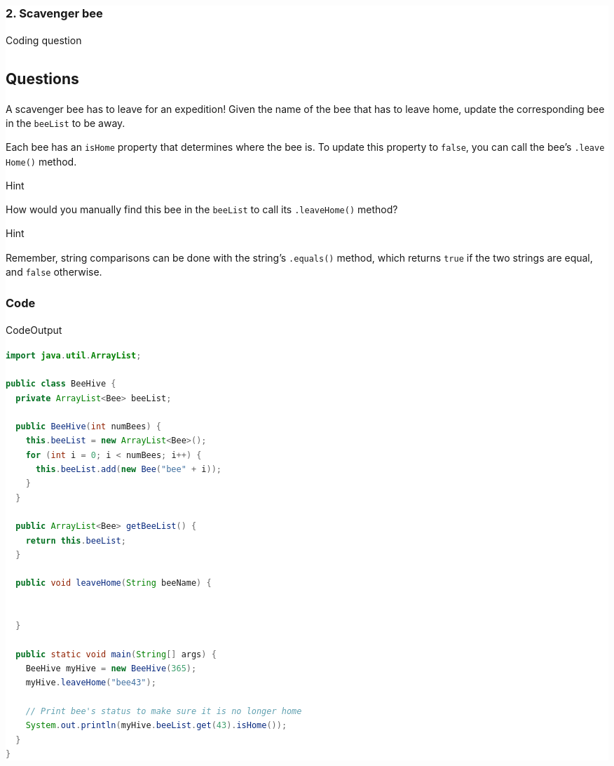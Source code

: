 ### 2\. Scavenger bee

Coding question

## Questions

A scavenger bee has to leave for an expedition! Given the name of the bee that has to leave home, update the corresponding bee in the `beeList` to be away.

Each bee has an `isHome` property that determines where the bee is. To update this property to `false`, you can call the bee’s `.leaveHome()` method.

Hint

How would you manually find this bee in the `beeList` to call its `.leaveHome()` method?

Hint

Remember, string comparisons can be done with the string’s `.equals()` method, which returns `true` if the two strings are equal, and `false` otherwise.

### Code

CodeOutput

```java
import java.util.ArrayList;

public class BeeHive {
  private ArrayList<Bee> beeList;

  public BeeHive(int numBees) {
    this.beeList = new ArrayList<Bee>();
    for (int i = 0; i < numBees; i++) {
      this.beeList.add(new Bee("bee" + i));
    }
  }

  public ArrayList<Bee> getBeeList() {
    return this.beeList;
  }

  public void leaveHome(String beeName) {


  }

  public static void main(String[] args) {
    BeeHive myHive = new BeeHive(365);
    myHive.leaveHome("bee43");

    // Print bee's status to make sure it is no longer home
    System.out.println(myHive.beeList.get(43).isHome());
  }
}
```
